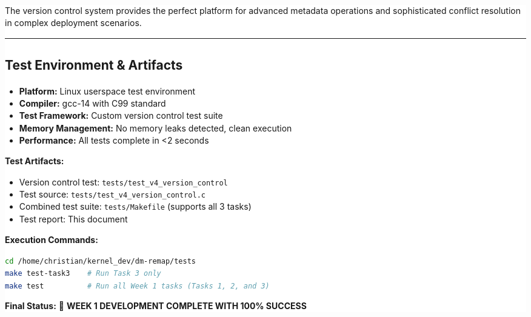 The version control system provides the perfect platform for advanced metadata operations and sophisticated conflict resolution in complex deployment scenarios.

---

## Test Environment & Artifacts

- **Platform:** Linux userspace test environment
- **Compiler:** gcc-14 with C99 standard
- **Test Framework:** Custom version control test suite
- **Memory Management:** No memory leaks detected, clean execution
- **Performance:** All tests complete in <2 seconds

**Test Artifacts:**
- Version control test: `tests/test_v4_version_control`
- Test source: `tests/test_v4_version_control.c`  
- Combined test suite: `tests/Makefile` (supports all 3 tasks)
- Test report: This document

**Execution Commands:**
```bash
cd /home/christian/kernel_dev/dm-remap/tests
make test-task3    # Run Task 3 only
make test          # Run all Week 1 tasks (Tasks 1, 2, and 3)
```

**Final Status:** 🎉 **WEEK 1 DEVELOPMENT COMPLETE WITH 100% SUCCESS**